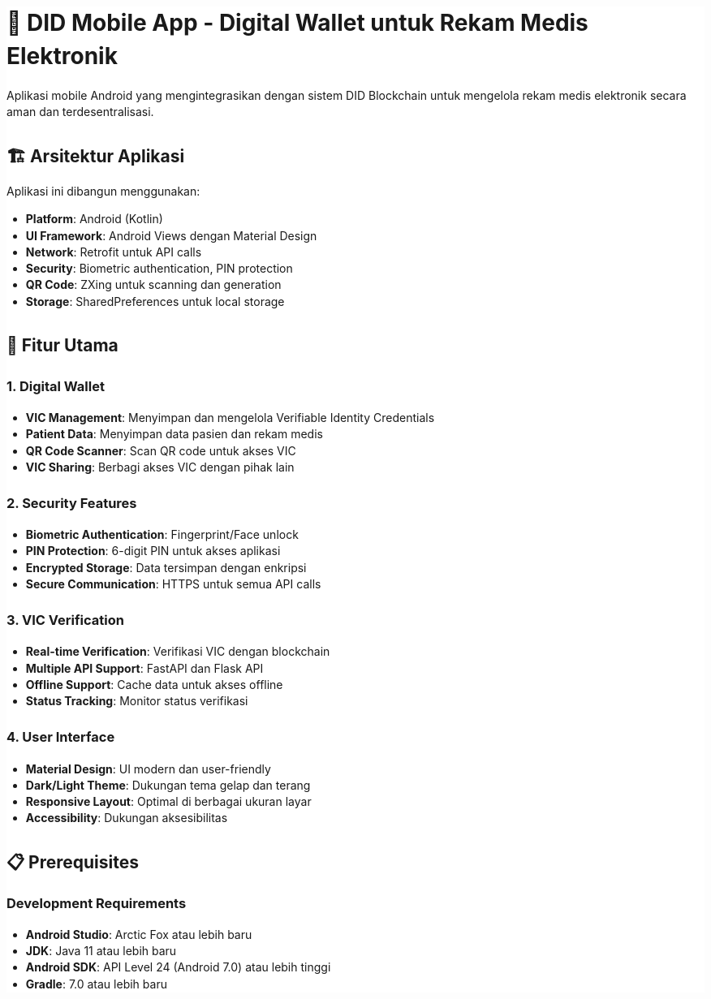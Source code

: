 # 📱 DID Mobile App - Digital Wallet untuk Rekam Medis Elektronik

Aplikasi mobile Android yang mengintegrasikan dengan sistem DID Blockchain untuk mengelola rekam medis elektronik secara aman dan terdesentralisasi.

## 🏗️ Arsitektur Aplikasi

Aplikasi ini dibangun menggunakan:
- **Platform**: Android (Kotlin)
- **UI Framework**: Android Views dengan Material Design
- **Network**: Retrofit untuk API calls
- **Security**: Biometric authentication, PIN protection
- **QR Code**: ZXing untuk scanning dan generation
- **Storage**: SharedPreferences untuk local storage

## 🚀 Fitur Utama

### 1. Digital Wallet
- **VIC Management**: Menyimpan dan mengelola Verifiable Identity Credentials
- **Patient Data**: Menyimpan data pasien dan rekam medis
- **QR Code Scanner**: Scan QR code untuk akses VIC
- **VIC Sharing**: Berbagi akses VIC dengan pihak lain

### 2. Security Features
- **Biometric Authentication**: Fingerprint/Face unlock
- **PIN Protection**: 6-digit PIN untuk akses aplikasi
- **Encrypted Storage**: Data tersimpan dengan enkripsi
- **Secure Communication**: HTTPS untuk semua API calls

### 3. VIC Verification
- **Real-time Verification**: Verifikasi VIC dengan blockchain
- **Multiple API Support**: FastAPI dan Flask API
- **Offline Support**: Cache data untuk akses offline
- **Status Tracking**: Monitor status verifikasi

### 4. User Interface
- **Material Design**: UI modern dan user-friendly
- **Dark/Light Theme**: Dukungan tema gelap dan terang
- **Responsive Layout**: Optimal di berbagai ukuran layar
- **Accessibility**: Dukungan aksesibilitas

## 📋 Prerequisites

### Development Requirements
- **Android Studio**: Arctic Fox atau lebih baru
- **JDK**: Java 11 atau lebih baru
- **Android SDK**: API Level 24 (Android 7.0) atau lebih tinggi
- **Gradle**: 7.0 atau lebih baru
